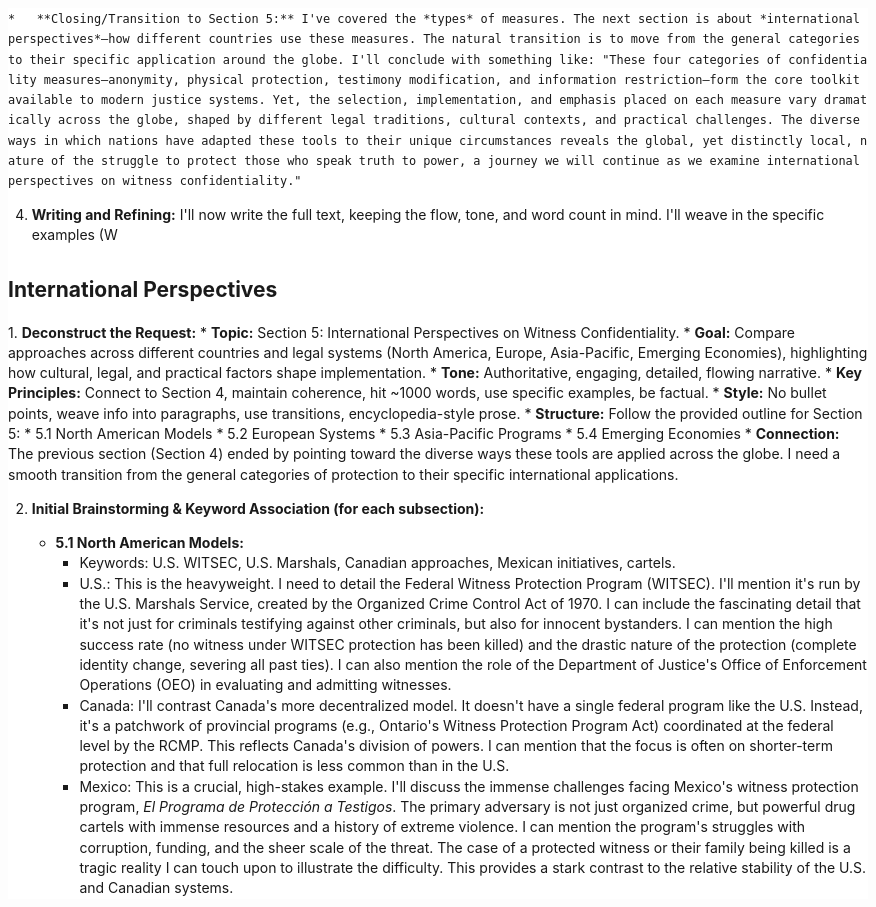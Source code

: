     *   **Closing/Transition to Section 5:** I've covered the *types* of measures. The next section is about *international perspectives*—how different countries use these measures. The natural transition is to move from the general categories to their specific application around the globe. I'll conclude with something like: "These four categories of confidentiality measures—anonymity, physical protection, testimony modification, and information restriction—form the core toolkit available to modern justice systems. Yet, the selection, implementation, and emphasis placed on each measure vary dramatically across the globe, shaped by different legal traditions, cultural contexts, and practical challenges. The diverse ways in which nations have adapted these tools to their unique circumstances reveals the global, yet distinctly local, nature of the struggle to protect those who speak truth to power, a journey we will continue as we examine international perspectives on witness confidentiality."

4.  **Writing and Refining:** I'll now write the full text, keeping the flow, tone, and word count in mind. I'll weave in the specific examples (W

## International Perspectives

<think>1.  **Deconstruct the Request:**
    *   **Topic:** Section 5: International Perspectives on Witness Confidentiality.
    *   **Goal:** Compare approaches across different countries and legal systems (North America, Europe, Asia-Pacific, Emerging Economies), highlighting how cultural, legal, and practical factors shape implementation.
    *   **Tone:** Authoritative, engaging, detailed, flowing narrative.
    *   **Key Principles:** Connect to Section 4, maintain coherence, hit ~1000 words, use specific examples, be factual.
    *   **Style:** No bullet points, weave info into paragraphs, use transitions, encyclopedia-style prose.
    *   **Structure:** Follow the provided outline for Section 5:
        *   5.1 North American Models
        *   5.2 European Systems
        *   5.3 Asia-Pacific Programs
        *   5.4 Emerging Economies
    *   **Connection:** The previous section (Section 4) ended by pointing toward the diverse ways these tools are applied across the globe. I need a smooth transition from the general categories of protection to their specific international applications.

2.  **Initial Brainstorming & Keyword Association (for each subsection):**

    *   **5.1 North American Models:**
        *   Keywords: U.S. WITSEC, U.S. Marshals, Canadian approaches, Mexican initiatives, cartels.
        *   U.S.: This is the heavyweight. I need to detail the Federal Witness Protection Program (WITSEC). I'll mention it's run by the U.S. Marshals Service, created by the Organized Crime Control Act of 1970. I can include the fascinating detail that it's not just for criminals testifying against other criminals, but also for innocent bystanders. I can mention the high success rate (no witness under WITSEC protection has been killed) and the drastic nature of the protection (complete identity change, severing all past ties). I can also mention the role of the Department of Justice's Office of Enforcement Operations (OEO) in evaluating and admitting witnesses.
        *   Canada: I'll contrast Canada's more decentralized model. It doesn't have a single federal program like the U.S. Instead, it's a patchwork of provincial programs (e.g., Ontario's Witness Protection Program Act) coordinated at the federal level by the RCMP. This reflects Canada's division of powers. I can mention that the focus is often on shorter-term protection and that full relocation is less common than in the U.S.
        *   Mexico: This is a crucial, high-stakes example. I'll discuss the immense challenges facing Mexico's witness protection program, *El Programa de Protección a Testigos*. The primary adversary is not just organized crime, but powerful drug cartels with immense resources and a history of extreme violence. I can mention the program's struggles with corruption, funding, and the sheer scale of the threat. The case of a protected witness or their family being killed is a tragic reality I can touch upon to illustrate the difficulty. This provides a stark contrast to the relative stability of the U.S. and Canadian systems.
